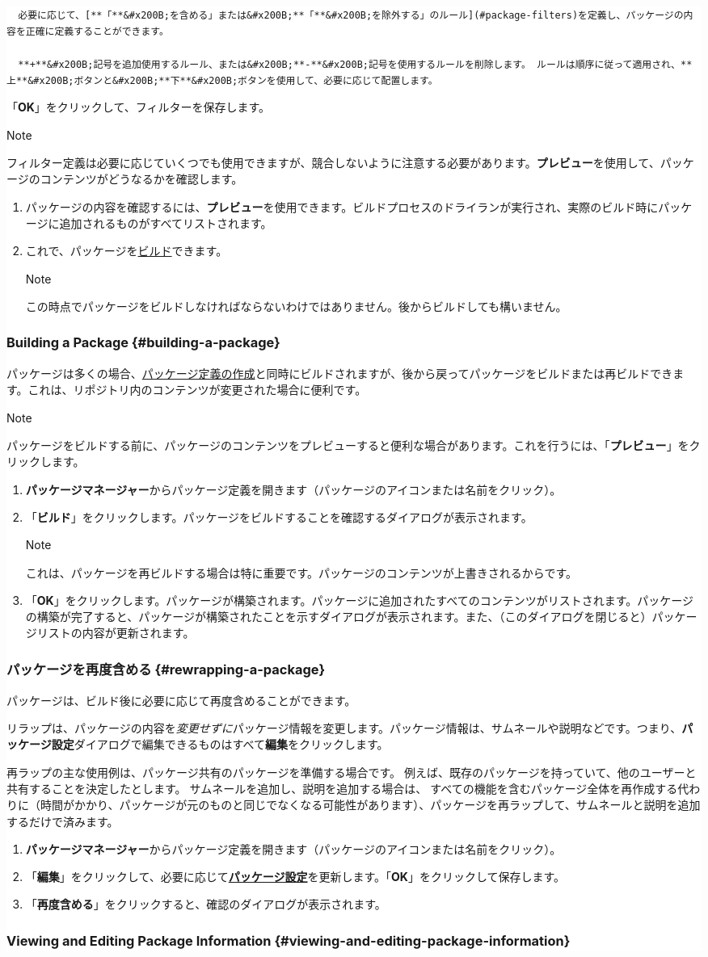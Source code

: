       必要に応じて、[**「**&#x200B;を含める」または&#x200B;**「**&#x200B;を除外する」のルール](#package-filters)を定義し、パッケージの内容を正確に定義することができます。

      **+**&#x200B;記号を追加使用するルール、または&#x200B;**-**&#x200B;記号を使用するルールを削除します。 ルールは順序に従って適用され、**上**&#x200B;ボタンと&#x200B;**下**&#x200B;ボタンを使用して、必要に応じて配置します。
   「**OK**」をクリックして、フィルターを保存します。

   >[!NOTE]
   >
   >フィルター定義は必要に応じていくつでも使用できますが、競合しないように注意する必要があります。**プレビュー**&#x200B;を使用して、パッケージのコンテンツがどうなるかを確認します。

1. パッケージの内容を確認するには、**プレビュー**&#x200B;を使用できます。ビルドプロセスのドライランが実行され、実際のビルド時にパッケージに追加されるものがすべてリストされます。
1. これで、パッケージを[ビルド](#building-a-package)できます。

   >[!NOTE]
   >
   >この時点でパッケージをビルドしなければならないわけではありません。後からビルドしても構いません。

### Building a Package {#building-a-package}

パッケージは多くの場合、[パッケージ定義の作成](#creating-a-new-package)と同時にビルドされますが、後から戻ってパッケージをビルドまたは再ビルドできます。これは、リポジトリ内のコンテンツが変更された場合に便利です。

>[!NOTE]
>
>パッケージをビルドする前に、パッケージのコンテンツをプレビューすると便利な場合があります。これを行うには、「**プレビュー**」をクリックします。

1. **パッケージマネージャー**&#x200B;からパッケージ定義を開きます（パッケージのアイコンまたは名前をクリック）。

1. 「**ビルド**」をクリックします。パッケージをビルドすることを確認するダイアログが表示されます。

   >[!NOTE]
   >
   >これは、パッケージを再ビルドする場合は特に重要です。パッケージのコンテンツが上書きされるからです。

1. 「**OK**」をクリックします。パッケージが構築されます。パッケージに追加されたすべてのコンテンツがリストされます。パッケージの構築が完了すると、パッケージが構築されたことを示すダイアログが表示されます。また、（このダイアログを閉じると）パッケージリストの内容が更新されます。

### パッケージを再度含める {#rewrapping-a-package}

パッケージは、ビルド後に必要に応じて再度含めることができます。

リラップは、パッケージの内容を&#x200B;*変更せずに*&#x200B;パッケージ情報を変更します。パッケージ情報は、サムネールや説明などです。つまり、**パッケージ設定**&#x200B;ダイアログで編集できるものはすべて&#x200B;**編集**&#x200B;をクリックします。

再ラップの主な使用例は、パッケージ共有のパッケージを準備する場合です。 例えば、既存のパッケージを持っていて、他のユーザーと共有することを決定したとします。 サムネールを追加し、説明を追加する場合は、 すべての機能を含むパッケージ全体を再作成する代わりに（時間がかかり、パッケージが元のものと同じでなくなる可能性があります）、パッケージを再ラップして、サムネールと説明を追加するだけで済みます。

1. **パッケージマネージャー**&#x200B;からパッケージ定義を開きます（パッケージのアイコンまたは名前をクリック）。

1. 「**編集**」をクリックして、必要に応じて&#x200B;**[パッケージ設定](#package-settings)**&#x200B;を更新します。「**OK**」をクリックして保存します。

1. 「**再度含める**」をクリックすると、確認のダイアログが表示されます。

### Viewing and Editing Package Information {#viewing-and-editing-package-information}
